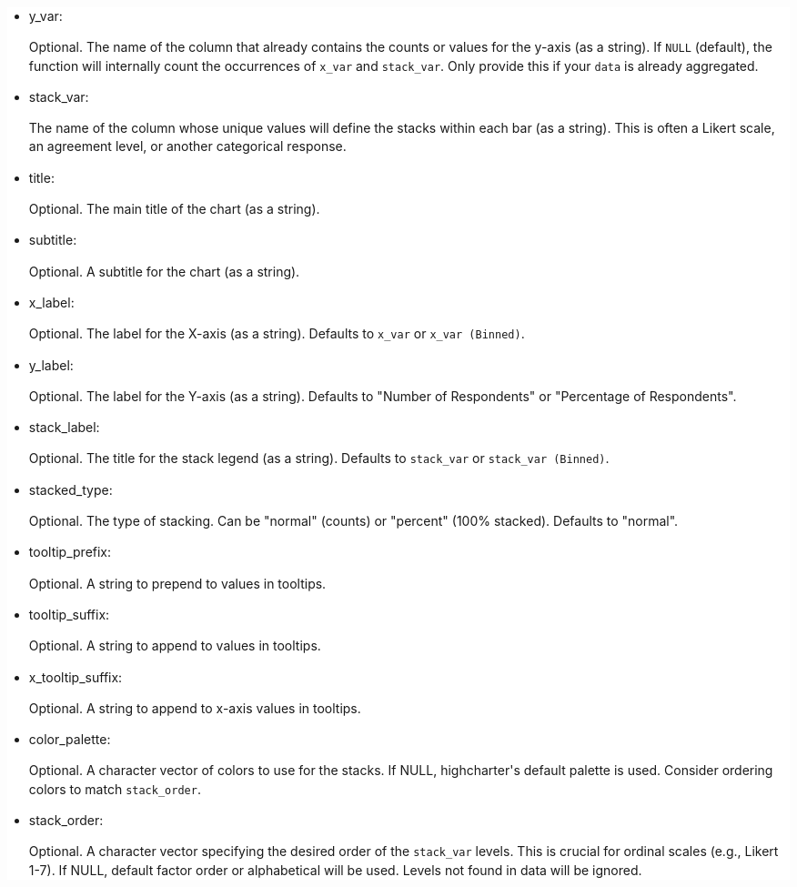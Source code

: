 - y_var:

  Optional. The name of the column that already contains the counts or
  values for the y-axis (as a string). If `NULL` (default), the function
  will internally count the occurrences of `x_var` and `stack_var`. Only
  provide this if your `data` is already aggregated.

- stack_var:

  The name of the column whose unique values will define the stacks
  within each bar (as a string). This is often a Likert scale, an
  agreement level, or another categorical response.

- title:

  Optional. The main title of the chart (as a string).

- subtitle:

  Optional. A subtitle for the chart (as a string).

- x_label:

  Optional. The label for the X-axis (as a string). Defaults to `x_var`
  or `x_var (Binned)`.

- y_label:

  Optional. The label for the Y-axis (as a string). Defaults to "Number
  of Respondents" or "Percentage of Respondents".

- stack_label:

  Optional. The title for the stack legend (as a string). Defaults to
  `stack_var` or `stack_var (Binned)`.

- stacked_type:

  Optional. The type of stacking. Can be "normal" (counts) or "percent"
  (100% stacked). Defaults to "normal".

- tooltip_prefix:

  Optional. A string to prepend to values in tooltips.

- tooltip_suffix:

  Optional. A string to append to values in tooltips.

- x_tooltip_suffix:

  Optional. A string to append to x-axis values in tooltips.

- color_palette:

  Optional. A character vector of colors to use for the stacks. If NULL,
  highcharter's default palette is used. Consider ordering colors to
  match `stack_order`.

- stack_order:

  Optional. A character vector specifying the desired order of the
  `stack_var` levels. This is crucial for ordinal scales (e.g., Likert
  1-7). If NULL, default factor order or alphabetical will be used.
  Levels not found in data will be ignored.
